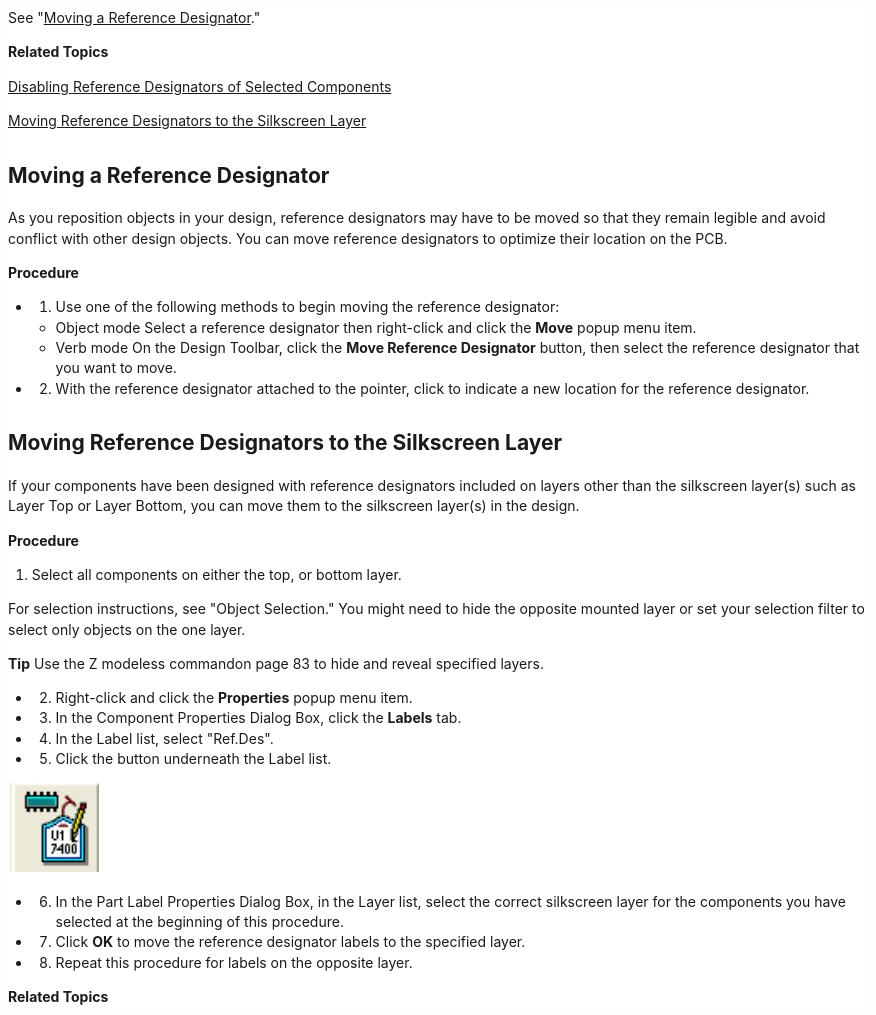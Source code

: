See "[Moving a Reference Designator](#page-2-0)."

**Related Topics**

[Disabling Reference Designators of Selected Components](#page-4-0)

<span id="page-2-0"></span>[Moving Reference Designators to the Silkscreen Layer](#page-3-0)

## Moving a Reference Designator
As you reposition objects in your design, reference designators may have to be moved so that they remain legible and avoid conflict with other design objects. You can move reference designators to optimize their location on the PCB.

**Procedure**

- 1. Use one of the following methods to begin moving the reference designator:
	- Object mode Select a reference designator then right-click and click the **Move** popup menu item.
	- Verb mode On the Design Toolbar, click the **Move Reference Designator** button, then select the reference designator that you want to move.
- 2. With the reference designator attached to the pointer, click to indicate a new location for the reference designator.

## Moving Reference Designators to the Silkscreen Layer
If your components have been designed with reference designators included on layers other than the silkscreen layer(s) such as Layer Top or Layer Bottom, you can move them to the silkscreen layer(s) in the design.

**Procedure**

1. Select all components on either the top, or bottom layer.

For selection instructions, see "Object Selection." You might need to hide the opposite mounted layer or set your selection filter to select only objects on the one layer.

**Tip** Use the Z modeless commandon page 83 to hide and reveal specified layers.

- 2. Right-click and click the **Properties** popup menu item.
- 3. In the Component Properties Dialog Box, click the **Labels** tab.
- 4. In the Label list, select "Ref.Des".
- 5. Click the button underneath the Label list.

![](/layout/guide/35/_page_3_Picture_16.jpeg)

- 6. In the Part Label Properties Dialog Box, in the Layer list, select the correct silkscreen layer for the components you have selected at the beginning of this procedure.
- 7. Click **OK** to move the reference designator labels to the specified layer.
- 8. Repeat this procedure for labels on the opposite layer.

**Related Topics**
